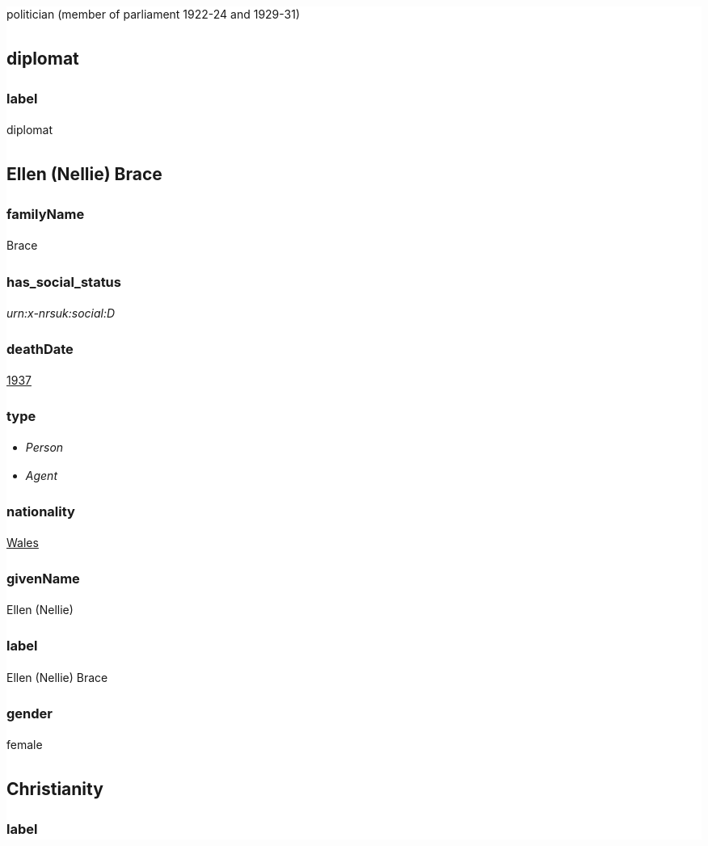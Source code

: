 
politician (member of parliament 1922-24 and 1929-31)

## diplomat

### label


diplomat

## Ellen (Nellie) Brace

### familyName


Brace

### has_social_status


*urn:x-nrsuk:social:D*

### deathDate


[1937](#1937)

### type

 - *Person*

 - *Agent*

### nationality


[Wales](#Wales)

### givenName


Ellen (Nellie)

### label


Ellen (Nellie) Brace

### gender


female

## Christianity

### label
